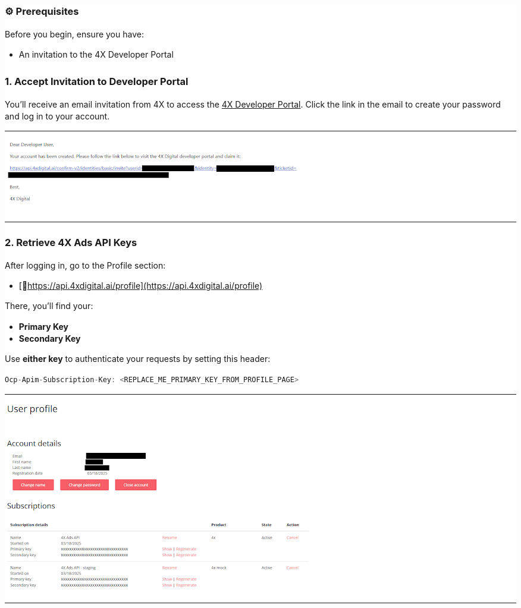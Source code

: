### ⚙️ Prerequisites

Before you begin, ensure you have:

- An invitation to the 4X Developer Portal

### 1. Accept Invitation to Developer Portal

You’ll receive an email invitation from 4X to access the [4X Developer Portal](https://api.4xdigital.ai).
Click the link in the email to create your password and log in to your account.

---

![Sample of Invitation Email](assets/invitation-email.png)

---

### 2. Retrieve 4X Ads API Keys

After logging in, go to the Profile section:

- [🔗https://api.4xdigital.ai/profile](https://api.4xdigital.ai/profile)

There, you’ll find your:

- **Primary Key**
- **Secondary Key**

Use **either key** to authenticate your requests by setting this header:

```js
Ocp-Apim-Subscription-Key: <REPLACE_ME_PRIMARY_KEY_FROM_PROFILE_PAGE>
```

---

![Sample of User Profile](assets/user-profile.png)

---